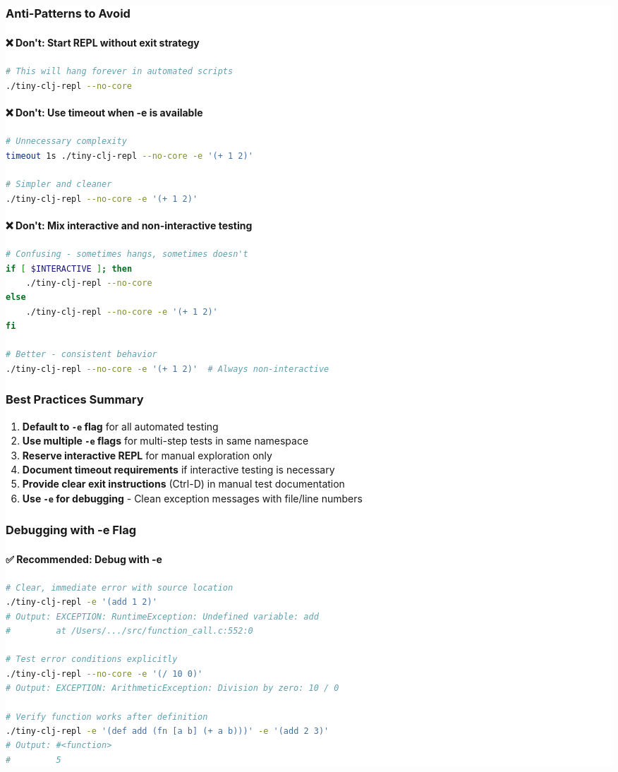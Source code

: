 ### Anti-Patterns to Avoid

#### ❌ Don't: Start REPL without exit strategy
```bash
# This will hang forever in automated scripts
./tiny-clj-repl --no-core
```

#### ❌ Don't: Use timeout when -e is available
```bash
# Unnecessary complexity
timeout 1s ./tiny-clj-repl --no-core -e '(+ 1 2)'

# Simpler and cleaner
./tiny-clj-repl --no-core -e '(+ 1 2)'
```

#### ❌ Don't: Mix interactive and non-interactive testing
```bash
# Confusing - sometimes hangs, sometimes doesn't
if [ $INTERACTIVE ]; then
    ./tiny-clj-repl --no-core
else
    ./tiny-clj-repl --no-core -e '(+ 1 2)'
fi

# Better - consistent behavior
./tiny-clj-repl --no-core -e '(+ 1 2)'  # Always non-interactive
```

### Best Practices Summary

1. **Default to `-e` flag** for all automated testing
2. **Use multiple `-e` flags** for multi-step tests in same namespace
3. **Reserve interactive REPL** for manual exploration only
4. **Document timeout requirements** if interactive testing is necessary
5. **Provide clear exit instructions** (Ctrl-D) in manual test documentation
6. **Use `-e` for debugging** - Clean exception messages with file/line numbers

### Debugging with -e Flag

#### ✅ Recommended: Debug with -e
```bash
# Clear, immediate error with source location
./tiny-clj-repl -e '(add 1 2)'
# Output: EXCEPTION: RuntimeException: Undefined variable: add 
#         at /Users/.../src/function_call.c:552:0

# Test error conditions explicitly
./tiny-clj-repl --no-core -e '(/ 10 0)'
# Output: EXCEPTION: ArithmeticException: Division by zero: 10 / 0

# Verify function works after definition
./tiny-clj-repl -e '(def add (fn [a b] (+ a b)))' -e '(add 2 3)'
# Output: #<function>
#         5
```
